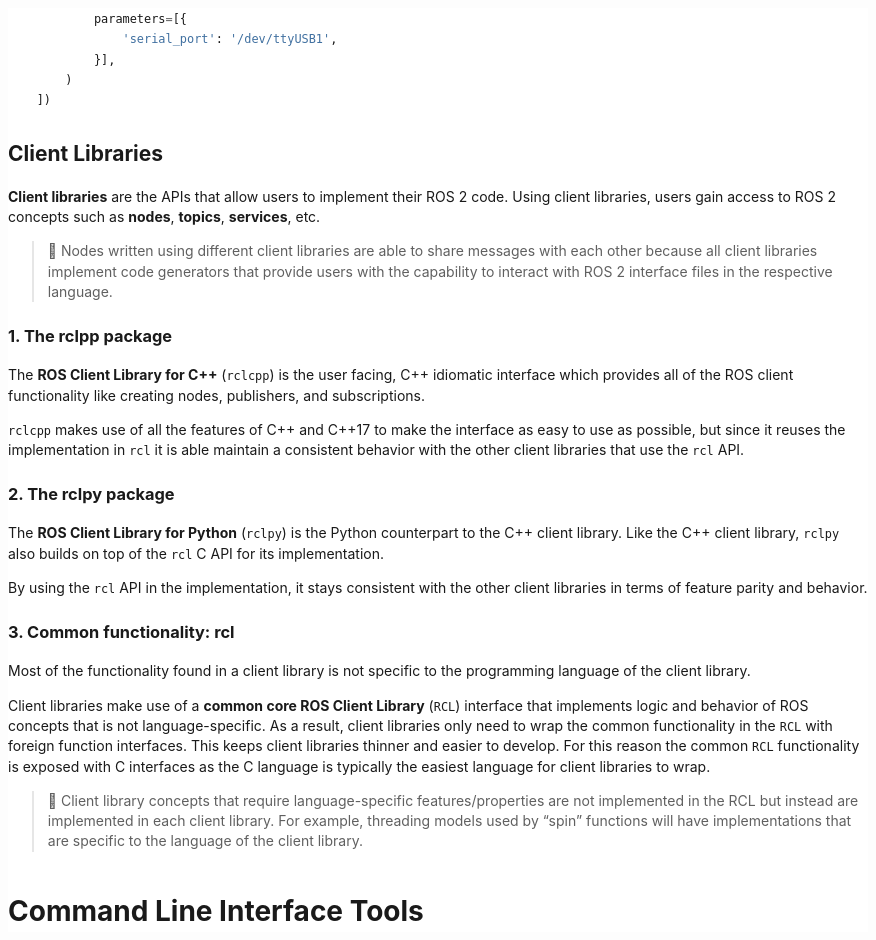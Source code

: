 ```python
            parameters=[{
                'serial_port': '/dev/ttyUSB1',
            }],
        )
    ])
```

<div style="page-break-after: always;"></div>

## Client Libraries <a name="client_libraries"></a>
__Client libraries__ are the APIs that allow users to implement their ROS 2 code. Using client libraries, users gain access to ROS 2 concepts such as __nodes__, __topics__, __services__, etc. 

>:pencil: Nodes written using different client libraries are able to share messages with each other because all client libraries implement code generators that provide users with the capability to interact with ROS 2 interface files in the respective language.

### 1. The rclpp package
The __ROS Client Library for C++__ (``rclcpp``) is the user facing, C++ idiomatic interface which provides all of the ROS client functionality like creating nodes, publishers, and subscriptions. 

``rclcpp`` makes use of all the features of C++ and C++17 to make the interface as easy to use as possible, but since it reuses the implementation in ``rcl`` it is able maintain a consistent behavior with the other client libraries that use the ``rcl`` API.

### 2. The rclpy package
The __ROS Client Library for Python__ (``rclpy``) is the Python counterpart to the C++ client library. Like the C++ client library, ``rclpy`` also builds on top of the ``rcl`` C API for its implementation. 

By using the ``rcl`` API in the implementation, it stays consistent with the other client libraries in terms of feature parity and behavior. 


### 3. Common functionality: rcl
Most of the functionality found in a client library is not specific to the programming language of the client library. 

Client libraries make use of a __common core ROS Client Library__ (``RCL``) interface that implements logic and behavior of ROS concepts that is not language-specific. As a result, client libraries only need to wrap the common functionality in the ``RCL`` with foreign function interfaces. This keeps client libraries thinner and easier to develop. For this reason the common ``RCL`` functionality is exposed with C interfaces as the C language is typically the easiest language for client libraries to wrap.

>:pencil: Client library concepts that require language-specific features/properties are not implemented in the RCL but instead are implemented in each client library. For example, threading models used by “spin” functions will have implementations that are specific to the language of the client library.

<div style="page-break-after: always;"></div>

# Command Line Interface Tools <a name="cli"></a>
